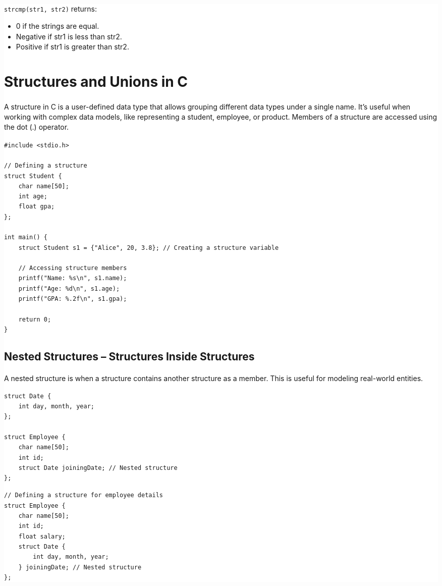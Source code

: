 `strcmp(str1, str2)` returns:

- 0 if the strings are equal.
- Negative if str1 is less than str2.
- Positive if str1 is greater than str2.


# Structures and Unions in C

A structure in C is a user-defined data type that allows grouping different data types under a single name. 
It’s useful when working with complex data models, like representing a student, employee, or product.
Members of a structure are accessed using the dot (.) operator.

```
#include <stdio.h>

// Defining a structure
struct Student {
    char name[50];
    int age;
    float gpa;
};

int main() {
    struct Student s1 = {"Alice", 20, 3.8}; // Creating a structure variable

    // Accessing structure members
    printf("Name: %s\n", s1.name);
    printf("Age: %d\n", s1.age);
    printf("GPA: %.2f\n", s1.gpa);

    return 0;
}
```

## Nested Structures – Structures Inside Structures

A nested structure is when a structure contains another structure as a member. 
This is useful for modeling real-world entities.

```
struct Date {
    int day, month, year;
};

struct Employee {
    char name[50];
    int id;
    struct Date joiningDate; // Nested structure
};
```
```
// Defining a structure for employee details
struct Employee {
    char name[50];
    int id;
    float salary;
    struct Date {
        int day, month, year;
    } joiningDate; // Nested structure
};

```
```
```